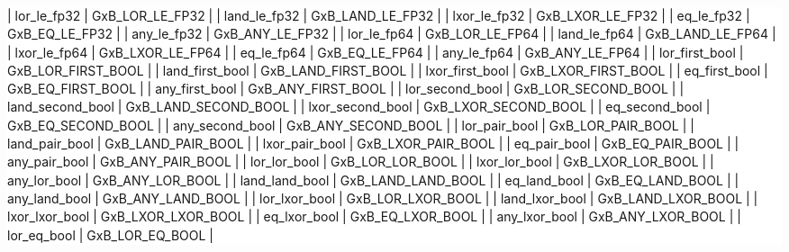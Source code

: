 | lor_le_fp32 | GxB_LOR_LE_FP32 |
| land_le_fp32 | GxB_LAND_LE_FP32 |
| lxor_le_fp32 | GxB_LXOR_LE_FP32 |
| eq_le_fp32 | GxB_EQ_LE_FP32 |
| any_le_fp32 | GxB_ANY_LE_FP32 |
| lor_le_fp64 | GxB_LOR_LE_FP64 |
| land_le_fp64 | GxB_LAND_LE_FP64 |
| lxor_le_fp64 | GxB_LXOR_LE_FP64 |
| eq_le_fp64 | GxB_EQ_LE_FP64 |
| any_le_fp64 | GxB_ANY_LE_FP64 |
| lor_first_bool | GxB_LOR_FIRST_BOOL |
| land_first_bool | GxB_LAND_FIRST_BOOL |
| lxor_first_bool | GxB_LXOR_FIRST_BOOL |
| eq_first_bool | GxB_EQ_FIRST_BOOL |
| any_first_bool | GxB_ANY_FIRST_BOOL |
| lor_second_bool | GxB_LOR_SECOND_BOOL |
| land_second_bool | GxB_LAND_SECOND_BOOL |
| lxor_second_bool | GxB_LXOR_SECOND_BOOL |
| eq_second_bool | GxB_EQ_SECOND_BOOL |
| any_second_bool | GxB_ANY_SECOND_BOOL |
| lor_pair_bool | GxB_LOR_PAIR_BOOL |
| land_pair_bool | GxB_LAND_PAIR_BOOL |
| lxor_pair_bool | GxB_LXOR_PAIR_BOOL |
| eq_pair_bool | GxB_EQ_PAIR_BOOL |
| any_pair_bool | GxB_ANY_PAIR_BOOL |
| lor_lor_bool | GxB_LOR_LOR_BOOL |
| lxor_lor_bool | GxB_LXOR_LOR_BOOL |
| any_lor_bool | GxB_ANY_LOR_BOOL |
| land_land_bool | GxB_LAND_LAND_BOOL |
| eq_land_bool | GxB_EQ_LAND_BOOL |
| any_land_bool | GxB_ANY_LAND_BOOL |
| lor_lxor_bool | GxB_LOR_LXOR_BOOL |
| land_lxor_bool | GxB_LAND_LXOR_BOOL |
| lxor_lxor_bool | GxB_LXOR_LXOR_BOOL |
| eq_lxor_bool | GxB_EQ_LXOR_BOOL |
| any_lxor_bool | GxB_ANY_LXOR_BOOL |
| lor_eq_bool | GxB_LOR_EQ_BOOL |